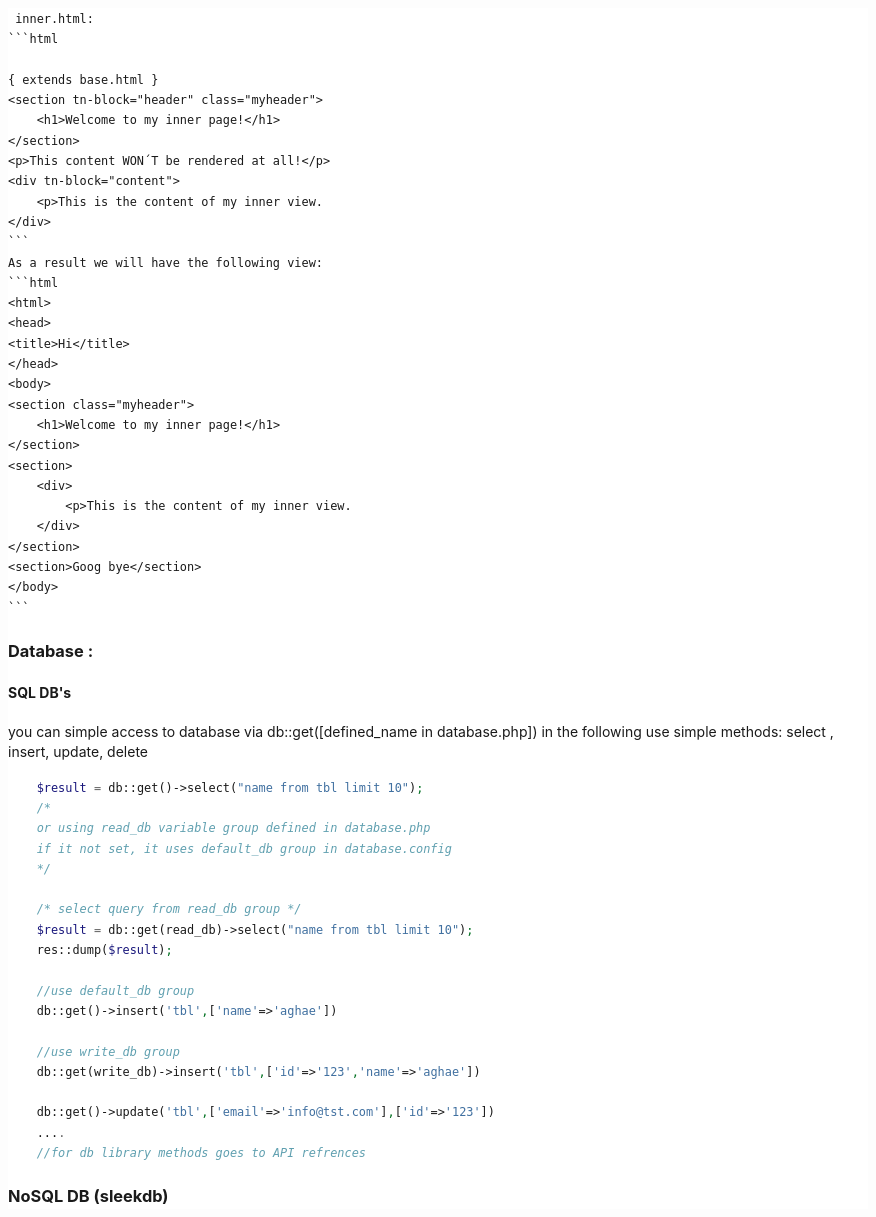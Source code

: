     inner.html:        
    ```html
   
    { extends base.html }
    <section tn-block="header" class="myheader">
        <h1>Welcome to my inner page!</h1>
    </section>
    <p>This content WON´T be rendered at all!</p>
    <div tn-block="content">
        <p>This is the content of my inner view.
    </div>
    ```
    As a result we will have the following view:
    ```html
    <html>
    <head>
    <title>Hi</title>
    </head>
    <body>
    <section class="myheader">
        <h1>Welcome to my inner page!</h1>
    </section>
    <section>
        <div>
            <p>This is the content of my inner view.
        </div>
    </section>
    <section>Goog bye</section>
    </body>
    ```
  
### Database  :

#### SQL DB's

you can simple access to database via db::get([defined_name in database.php])
in the following use simple methods: select , insert, update, delete 
```php
    $result = db::get()->select("name from tbl limit 10"); 
    /* 
    or using read_db variable group defined in database.php
    if it not set, it uses default_db group in database.config
    */
    
    /* select query from read_db group */
    $result = db::get(read_db)->select("name from tbl limit 10"); 
    res::dump($result);
    
    //use default_db group
    db::get()->insert('tbl',['name'=>'aghae'])  
    
    //use write_db group
    db::get(write_db)->insert('tbl',['id'=>'123','name'=>'aghae'])
    
    db::get()->update('tbl',['email'=>'info@tst.com'],['id'=>'123'])
    ....
    //for db library methods goes to API refrences
```
### NoSQL DB (sleekdb)
